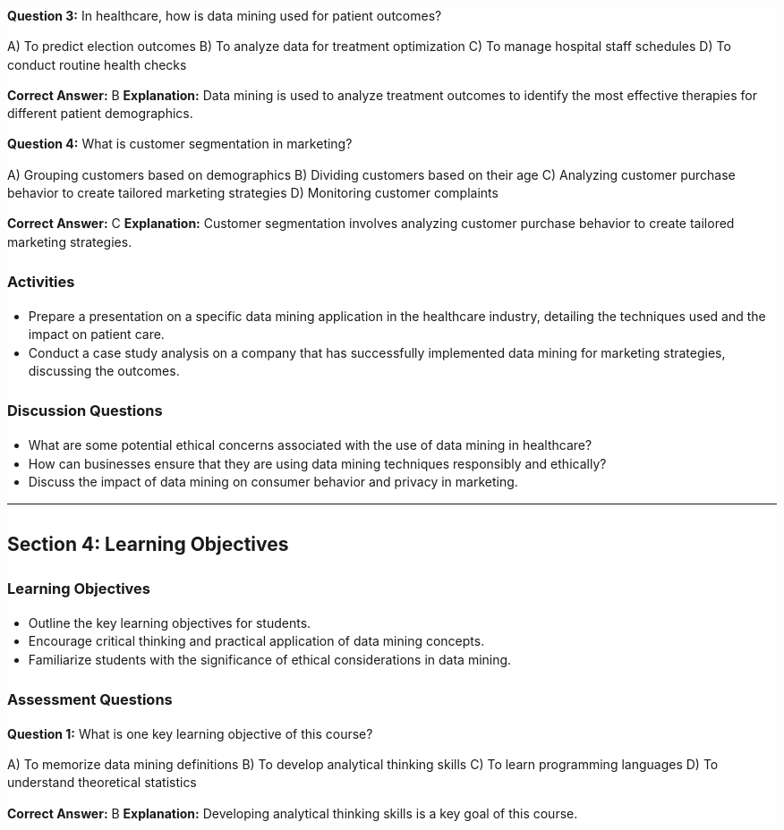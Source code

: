 **Question 3:** In healthcare, how is data mining used for patient outcomes?

  A) To predict election outcomes
  B) To analyze data for treatment optimization
  C) To manage hospital staff schedules
  D) To conduct routine health checks

**Correct Answer:** B
**Explanation:** Data mining is used to analyze treatment outcomes to identify the most effective therapies for different patient demographics.

**Question 4:** What is customer segmentation in marketing?

  A) Grouping customers based on demographics
  B) Dividing customers based on their age
  C) Analyzing customer purchase behavior to create tailored marketing strategies
  D) Monitoring customer complaints

**Correct Answer:** C
**Explanation:** Customer segmentation involves analyzing customer purchase behavior to create tailored marketing strategies.

### Activities
- Prepare a presentation on a specific data mining application in the healthcare industry, detailing the techniques used and the impact on patient care.
- Conduct a case study analysis on a company that has successfully implemented data mining for marketing strategies, discussing the outcomes.

### Discussion Questions
- What are some potential ethical concerns associated with the use of data mining in healthcare?
- How can businesses ensure that they are using data mining techniques responsibly and ethically?
- Discuss the impact of data mining on consumer behavior and privacy in marketing.

---

## Section 4: Learning Objectives

### Learning Objectives
- Outline the key learning objectives for students.
- Encourage critical thinking and practical application of data mining concepts.
- Familiarize students with the significance of ethical considerations in data mining.

### Assessment Questions

**Question 1:** What is one key learning objective of this course?

  A) To memorize data mining definitions
  B) To develop analytical thinking skills
  C) To learn programming languages
  D) To understand theoretical statistics

**Correct Answer:** B
**Explanation:** Developing analytical thinking skills is a key goal of this course.

